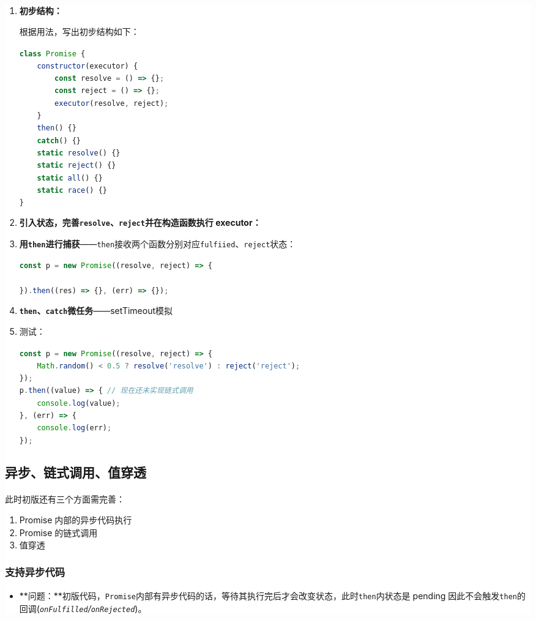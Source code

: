 1. **初步结构：**

    根据用法，写出初步结构如下：

    ```js
    class Promise {
        constructor(executor) {
            const resolve = () => {};
            const reject = () => {};
            executor(resolve, reject);
        }
        then() {}
        catch() {}
        static resolve() {}
        static reject() {}
        static all() {}
        static race() {}
    }
    ```

2. **引入状态，完善`resolve`、`reject`并在构造函数执行 executor：**

3. **用`then`进行捕获**——`then`接收两个函数分别对应`fulfiied`、`reject`状态：

    ```js
    const p = new Promise((resolve, reject) => {
      
    }).then((res) => {}, (err) => {});
    ```

4. **`then`、`catch`微任务**——setTimeout模拟

5. 测试：

    ```js
    const p = new Promise((resolve, reject) => {
        Math.random() < 0.5 ? resolve('resolve') : reject('reject');
    });
    p.then((value) => {	// 现在还未实现链式调用
        console.log(value);
    }, (err) => {
        console.log(err);
    });
    ```

## 异步、链式调用、值穿透

此时初版还有三个方面需完善：

1. Promise 内部的异步代码执行
2. Promise 的链式调用
3. 值穿透

### 支持异步代码

+ **问题：**初版代码，`Promise`内部有异步代码的话，等待其执行完后才会改变状态，此时`then`内状态是 pending 因此不会触发`then`的回调(*`onFulfilled`/`onRejected`*)。

